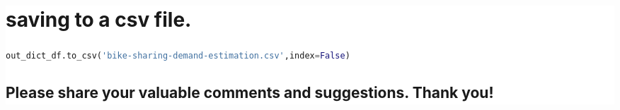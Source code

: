 # saving to a csv file.


```python
out_dict_df.to_csv('bike-sharing-demand-estimation.csv',index=False)
```

## Please share your valuable comments and suggestions. Thank you! 


```python

```
